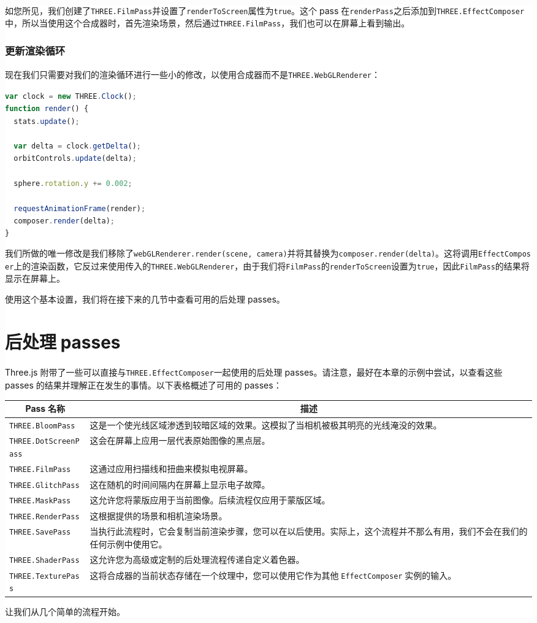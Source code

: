 如您所见，我们创建了`THREE.FilmPass`并设置了`renderToScreen`属性为`true`。这个 pass 在`renderPass`之后添加到`THREE.EffectComposer`中，所以当使用这个合成器时，首先渲染场景，然后通过`THREE.FilmPass`，我们也可以在屏幕上看到输出。

### 更新渲染循环

现在我们只需要对我们的渲染循环进行一些小的修改，以使用合成器而不是`THREE.WebGLRenderer`：

```js
var clock = new THREE.Clock();
function render() {
  stats.update();

  var delta = clock.getDelta();
  orbitControls.update(delta);

  sphere.rotation.y += 0.002;

  requestAnimationFrame(render);
  composer.render(delta);
}
```

我们所做的唯一修改是我们移除了`webGLRenderer.render(scene, camera)`并将其替换为`composer.render(delta)`。这将调用`EffectComposer`上的渲染函数，它反过来使用传入的`THREE.WebGLRenderer`，由于我们将`FilmPass`的`renderToScreen`设置为`true`，因此`FilmPass`的结果将显示在屏幕上。

使用这个基本设置，我们将在接下来的几节中查看可用的后处理 passes。

# 后处理 passes

Three.js 附带了一些可以直接与`THREE.EffectComposer`一起使用的后处理 passes。请注意，最好在本章的示例中尝试，以查看这些 passes 的结果并理解正在发生的事情。以下表格概述了可用的 passes：

| Pass 名称 | 描述 |
| --- | --- |
| `THREE.BloomPass` | 这是一个使光线区域渗透到较暗区域的效果。这模拟了当相机被极其明亮的光线淹没的效果。 |
| `THREE.DotScreenPass` | 这会在屏幕上应用一层代表原始图像的黑点层。 |
| `THREE.FilmPass` | 这通过应用扫描线和扭曲来模拟电视屏幕。 |
| `THREE.GlitchPass` | 这在随机的时间间隔内在屏幕上显示电子故障。 |
| `THREE.MaskPass` | 这允许您将蒙版应用于当前图像。后续流程仅应用于蒙版区域。 |
| `THREE.RenderPass` | 这根据提供的场景和相机渲染场景。 |
| `THREE.SavePass` | 当执行此流程时，它会复制当前渲染步骤，您可以在以后使用。实际上，这个流程并不那么有用，我们不会在我们的任何示例中使用它。 |
| `THREE.ShaderPass` | 这允许您为高级或定制的后处理流程传递自定义着色器。 |
| `THREE.TexturePass` | 这将合成器的当前状态存储在一个纹理中，您可以使用它作为其他 `EffectComposer` 实例的输入。 |

让我们从几个简单的流程开始。
